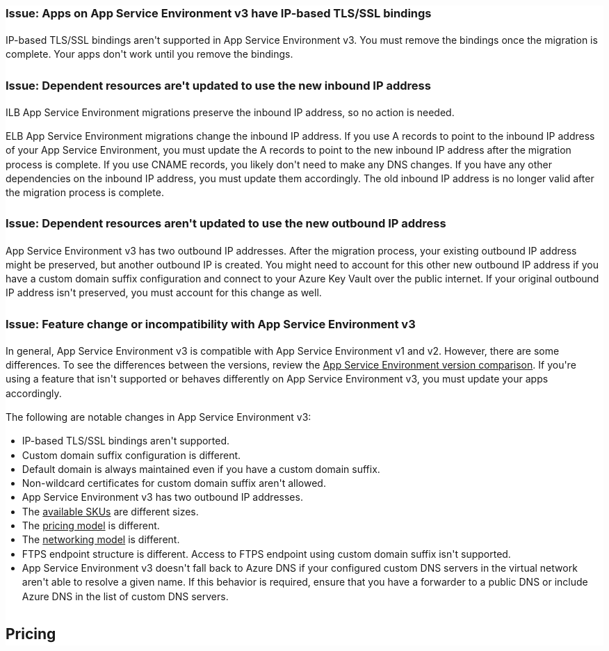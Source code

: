 ### Issue: Apps on App Service Environment v3 have IP-based TLS/SSL bindings

IP-based TLS/SSL bindings aren't supported in App Service Environment v3. You must remove the bindings once the migration is complete. Your apps don't work until you remove the bindings.

### Issue: Dependent resources are't updated to use the new inbound IP address

ILB App Service Environment migrations preserve the inbound IP address, so no action is needed.

ELB App Service Environment migrations change the inbound IP address. If you use A records to point to the inbound IP address of your App Service Environment, you must update the A records to point to the new inbound IP address after the migration process is complete. If you use CNAME records, you likely don't need to make any DNS changes. If you have any other dependencies on the inbound IP address, you must update them accordingly. The old inbound IP address is no longer valid after the migration process is complete.

### Issue: Dependent resources aren't updated to use the new outbound IP address

App Service Environment v3 has two outbound IP addresses. After the migration process, your existing outbound IP address might be preserved, but another outbound IP is created. You might need to account for this other new outbound IP address if you have a custom domain suffix configuration and connect to your Azure Key Vault over the public internet. If your original outbound IP address isn't preserved, you must account for this change as well.

### Issue: Feature change or incompatibility with App Service Environment v3

In general, App Service Environment v3 is compatible with App Service Environment v1 and v2. However, there are some differences. To see the differences between the versions, review the [App Service Environment version comparison](version-comparison.md). If you're using a feature that isn't supported or behaves differently on App Service Environment v3, you must update your apps accordingly.

The following are notable changes in App Service Environment v3:

- IP-based TLS/SSL bindings aren't supported.
- Custom domain suffix configuration is different.
- Default domain is always maintained even if you have a custom domain suffix.
- Non-wildcard certificates for custom domain suffix aren't allowed.
- App Service Environment v3 has two outbound IP addresses.
- The [available SKUs](https://azure.microsoft.com/pricing/details/app-service/windows/) are different sizes.
- The [pricing model](overview.md#pricing) is different.
- The [networking model](networking.md) is different.
- FTPS endpoint structure is different. Access to FTPS endpoint using custom domain suffix isn't supported.
- App Service Environment v3 doesn't fall back to Azure DNS if your configured custom DNS servers in the virtual network aren't able to resolve a given name. If this behavior is required, ensure that you have a forwarder to a public DNS or include Azure DNS in the list of custom DNS servers.

## Pricing
